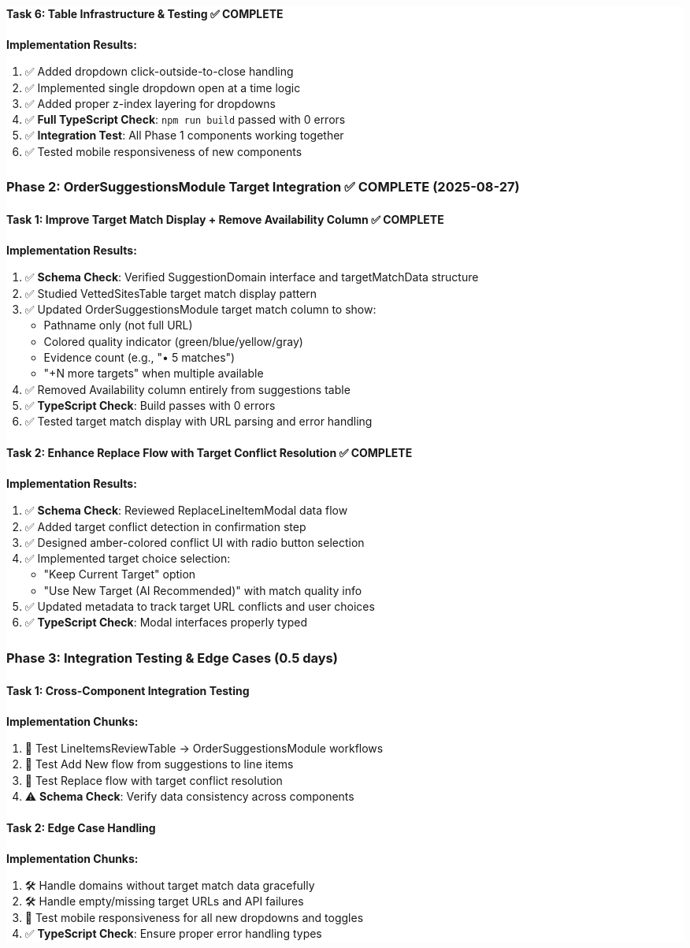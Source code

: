 #### **Task 6: Table Infrastructure & Testing** ✅ **COMPLETE**
**Implementation Results:**
1. ✅ Added dropdown click-outside-to-close handling
2. ✅ Implemented single dropdown open at a time logic  
3. ✅ Added proper z-index layering for dropdowns
4. ✅ **Full TypeScript Check**: `npm run build` passed with 0 errors
5. ✅ **Integration Test**: All Phase 1 components working together
6. ✅ Tested mobile responsiveness of new components

### **Phase 2: OrderSuggestionsModule Target Integration** ✅ **COMPLETE** (2025-08-27)

#### **Task 1: Improve Target Match Display + Remove Availability Column** ✅ **COMPLETE**
**Implementation Results:**
1. ✅ **Schema Check**: Verified SuggestionDomain interface and targetMatchData structure
2. ✅ Studied VettedSitesTable target match display pattern
3. ✅ Updated OrderSuggestionsModule target match column to show:
   - Pathname only (not full URL)
   - Colored quality indicator (green/blue/yellow/gray)
   - Evidence count (e.g., "• 5 matches")
   - "+N more targets" when multiple available
4. ✅ Removed Availability column entirely from suggestions table
5. ✅ **TypeScript Check**: Build passes with 0 errors
6. ✅ Tested target match display with URL parsing and error handling

#### **Task 2: Enhance Replace Flow with Target Conflict Resolution** ✅ **COMPLETE**
**Implementation Results:**
1. ✅ **Schema Check**: Reviewed ReplaceLineItemModal data flow
2. ✅ Added target conflict detection in confirmation step
3. ✅ Designed amber-colored conflict UI with radio button selection
4. ✅ Implemented target choice selection:
   - "Keep Current Target" option
   - "Use New Target (AI Recommended)" with match quality info
5. ✅ Updated metadata to track target URL conflicts and user choices
6. ✅ **TypeScript Check**: Modal interfaces properly typed

### **Phase 3: Integration Testing & Edge Cases** (0.5 days)

#### **Task 1: Cross-Component Integration Testing**
**Implementation Chunks:**
1. 🧪 Test LineItemsReviewTable → OrderSuggestionsModule workflows
2. 🧪 Test Add New flow from suggestions to line items
3. 🧪 Test Replace flow with target conflict resolution
4. ⚠️ **Schema Check**: Verify data consistency across components

#### **Task 2: Edge Case Handling**
**Implementation Chunks:**
1. 🛠️ Handle domains without target match data gracefully
2. 🛠️ Handle empty/missing target URLs and API failures
3. 📱 Test mobile responsiveness for all new dropdowns and toggles
4. ✅ **TypeScript Check**: Ensure proper error handling types
